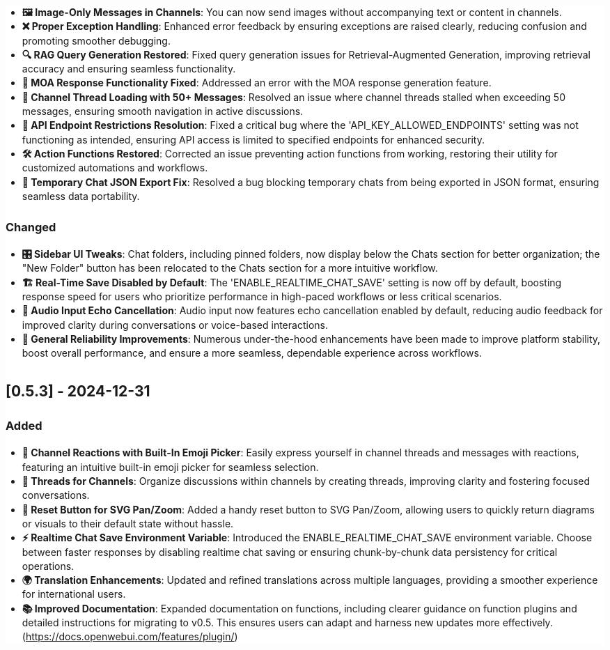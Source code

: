 - **🖼️ Image-Only Messages in Channels**: You can now send images without accompanying text or content in channels.
- **❌ Proper Exception Handling**: Enhanced error feedback by ensuring exceptions are raised clearly, reducing confusion and promoting smoother debugging.
- **🔍 RAG Query Generation Restored**: Fixed query generation issues for Retrieval-Augmented Generation, improving retrieval accuracy and ensuring seamless functionality.
- **📩 MOA Response Functionality Fixed**: Addressed an error with the MOA response generation feature.
- **💬 Channel Thread Loading with 50+ Messages**: Resolved an issue where channel threads stalled when exceeding 50 messages, ensuring smooth navigation in active discussions.
- **🔑 API Endpoint Restrictions Resolution**: Fixed a critical bug where the 'API_KEY_ALLOWED_ENDPOINTS' setting was not functioning as intended, ensuring API access is limited to specified endpoints for enhanced security.
- **🛠️ Action Functions Restored**: Corrected an issue preventing action functions from working, restoring their utility for customized automations and workflows.
- **📂 Temporary Chat JSON Export Fix**: Resolved a bug blocking temporary chats from being exported in JSON format, ensuring seamless data portability.

### Changed

- **🎛️ Sidebar UI Tweaks**: Chat folders, including pinned folders, now display below the Chats section for better organization; the "New Folder" button has been relocated to the Chats section for a more intuitive workflow.
- **🏗️ Real-Time Save Disabled by Default**: The 'ENABLE_REALTIME_CHAT_SAVE' setting is now off by default, boosting response speed for users who prioritize performance in high-paced workflows or less critical scenarios.
- **🎤 Audio Input Echo Cancellation**: Audio input now features echo cancellation enabled by default, reducing audio feedback for improved clarity during conversations or voice-based interactions.
- **🔧 General Reliability Improvements**: Numerous under-the-hood enhancements have been made to improve platform stability, boost overall performance, and ensure a more seamless, dependable experience across workflows.

## [0.5.3] - 2024-12-31

### Added

- **💬 Channel Reactions with Built-In Emoji Picker**: Easily express yourself in channel threads and messages with reactions, featuring an intuitive built-in emoji picker for seamless selection.
- **🧵 Threads for Channels**: Organize discussions within channels by creating threads, improving clarity and fostering focused conversations.
- **🔄 Reset Button for SVG Pan/Zoom**: Added a handy reset button to SVG Pan/Zoom, allowing users to quickly return diagrams or visuals to their default state without hassle.
- **⚡ Realtime Chat Save Environment Variable**: Introduced the ENABLE_REALTIME_CHAT_SAVE environment variable. Choose between faster responses by disabling realtime chat saving or ensuring chunk-by-chunk data persistency for critical operations.
- **🌍 Translation Enhancements**: Updated and refined translations across multiple languages, providing a smoother experience for international users.
- **📚 Improved Documentation**: Expanded documentation on functions, including clearer guidance on function plugins and detailed instructions for migrating to v0.5. This ensures users can adapt and harness new updates more effectively. (https://docs.openwebui.com/features/plugin/)
